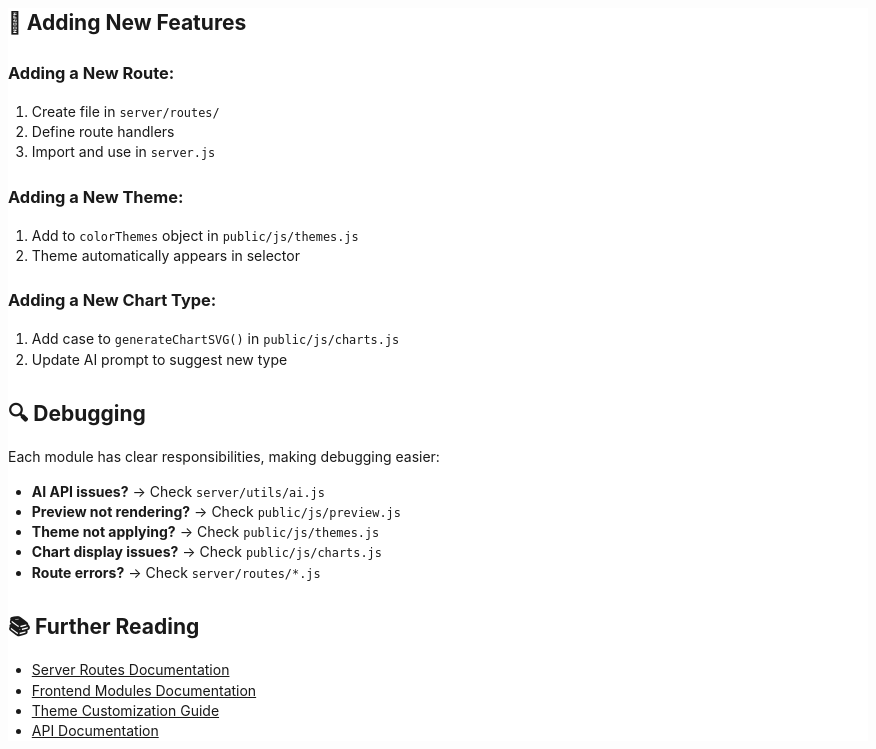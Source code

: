 ## 📝 Adding New Features

### Adding a New Route:
1. Create file in `server/routes/`
2. Define route handlers
3. Import and use in `server.js`

### Adding a New Theme:
1. Add to `colorThemes` object in `public/js/themes.js`
2. Theme automatically appears in selector

### Adding a New Chart Type:
1. Add case to `generateChartSVG()` in `public/js/charts.js`
2. Update AI prompt to suggest new type

## 🔍 Debugging

Each module has clear responsibilities, making debugging easier:

- **AI API issues?** → Check `server/utils/ai.js`
- **Preview not rendering?** → Check `public/js/preview.js`
- **Theme not applying?** → Check `public/js/themes.js`
- **Chart display issues?** → Check `public/js/charts.js`
- **Route errors?** → Check `server/routes/*.js`

## 📚 Further Reading

- [Server Routes Documentation](./server/routes/README.md)
- [Frontend Modules Documentation](./public/js/README.md)
- [Theme Customization Guide](./THEME-GUIDE.md)
- [API Documentation](./API-DOCS.md)

